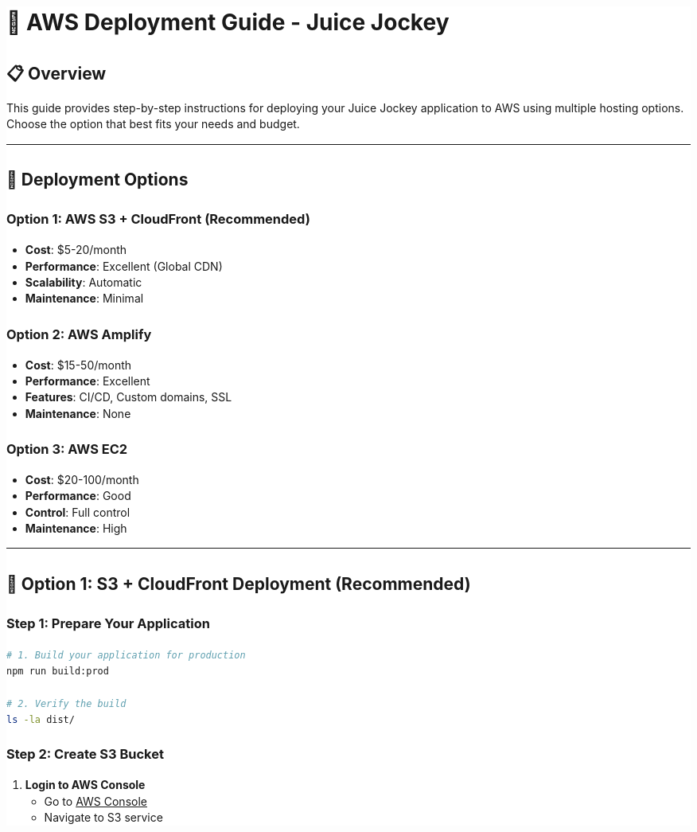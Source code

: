 # 🚀 AWS Deployment Guide - Juice Jockey

## 📋 **Overview**

This guide provides step-by-step instructions for deploying your Juice Jockey application to AWS using multiple hosting options. Choose the option that best fits your needs and budget.

---

## 🎯 **Deployment Options**

### **Option 1: AWS S3 + CloudFront (Recommended)**
- **Cost**: $5-20/month
- **Performance**: Excellent (Global CDN)
- **Scalability**: Automatic
- **Maintenance**: Minimal

### **Option 2: AWS Amplify**
- **Cost**: $15-50/month
- **Performance**: Excellent
- **Features**: CI/CD, Custom domains, SSL
- **Maintenance**: None

### **Option 3: AWS EC2**
- **Cost**: $20-100/month
- **Performance**: Good
- **Control**: Full control
- **Maintenance**: High

---

## 🚀 **Option 1: S3 + CloudFront Deployment (Recommended)**

### **Step 1: Prepare Your Application**

```bash
# 1. Build your application for production
npm run build:prod

# 2. Verify the build
ls -la dist/
```

### **Step 2: Create S3 Bucket**

1. **Login to AWS Console**
   - Go to [AWS Console](https://console.aws.amazon.com)
   - Navigate to S3 service
